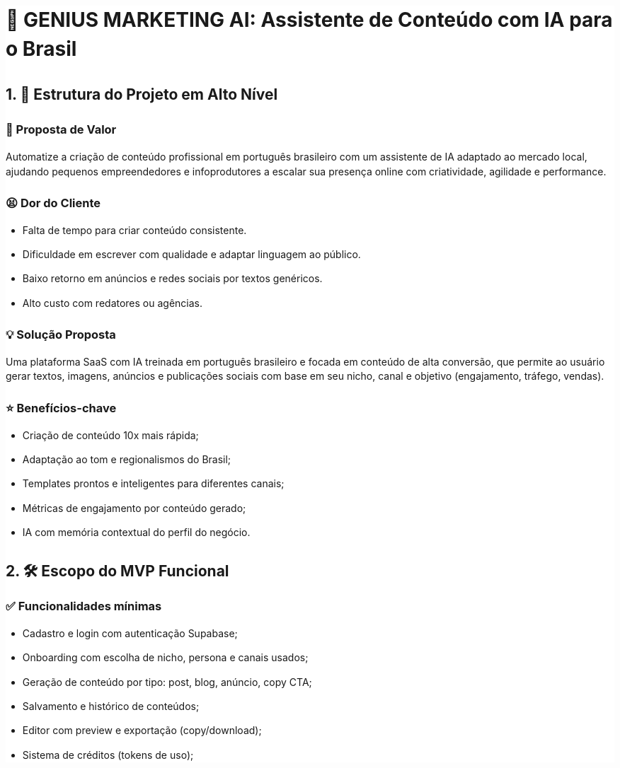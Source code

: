 # **🧠 GENIUS MARKETING AI: Assistente de Conteúdo com IA para o Brasil**

## **1\. 🧩 Estrutura do Projeto em Alto Nível**

### **🎯 Proposta de Valor**

Automatize a criação de conteúdo profissional em português brasileiro com um assistente de IA adaptado ao mercado local, ajudando pequenos empreendedores e infoprodutores a escalar sua presença online com criatividade, agilidade e performance.

### **😫 Dor do Cliente**

* Falta de tempo para criar conteúdo consistente.

* Dificuldade em escrever com qualidade e adaptar linguagem ao público.

* Baixo retorno em anúncios e redes sociais por textos genéricos.

* Alto custo com redatores ou agências.

### **💡 Solução Proposta**

Uma plataforma SaaS com IA treinada em português brasileiro e focada em conteúdo de alta conversão, que permite ao usuário gerar textos, imagens, anúncios e publicações sociais com base em seu nicho, canal e objetivo (engajamento, tráfego, vendas).

### **⭐ Benefícios-chave**

* Criação de conteúdo 10x mais rápida;

* Adaptação ao tom e regionalismos do Brasil;

* Templates prontos e inteligentes para diferentes canais;

* Métricas de engajamento por conteúdo gerado;

* IA com memória contextual do perfil do negócio.

## **2\. 🛠️ Escopo do MVP Funcional**

### **✅ Funcionalidades mínimas**

* Cadastro e login com autenticação Supabase;

* Onboarding com escolha de nicho, persona e canais usados;

* Geração de conteúdo por tipo: post, blog, anúncio, copy CTA;

* Salvamento e histórico de conteúdos;

* Editor com preview e exportação (copy/download);

* Sistema de créditos (tokens de uso);
